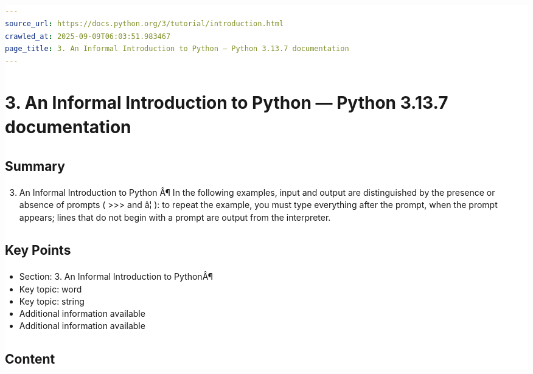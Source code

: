 ```yaml
---
source_url: https://docs.python.org/3/tutorial/introduction.html
crawled_at: 2025-09-09T06:03:51.983467
page_title: 3. An Informal Introduction to Python — Python 3.13.7 documentation
---
```


# 3. An Informal Introduction to Python — Python 3.13.7 documentation

## Summary
3. An Informal Introduction to Python Â¶ In the following examples, input and output are distinguished by the presence or absence of prompts ( >>> and â¦ ): to repeat the example, you must type everything after the prompt, when the prompt appears; lines that do not begin with a prompt are output from the interpreter.

## Key Points
- Section: 3. An Informal Introduction to PythonÂ¶
- Key topic: word
- Key topic: string
- Additional information available
- Additional information available

## Content